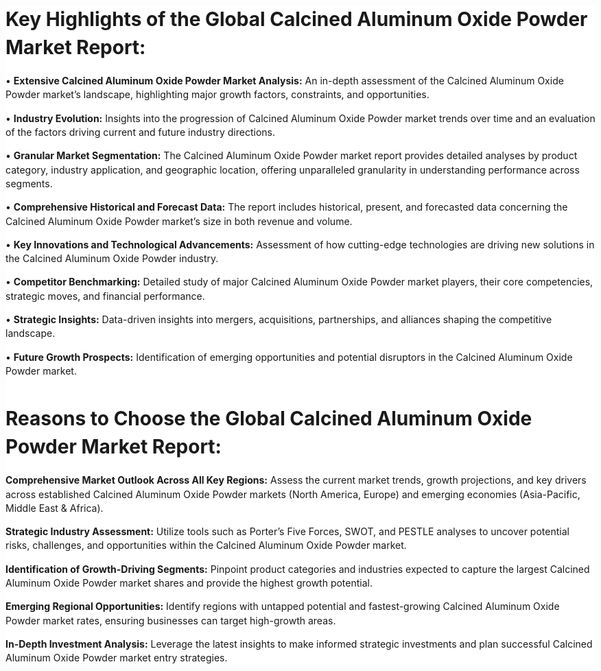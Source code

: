 # <strong>Key Highlights of the Global Calcined Aluminum Oxide Powder Market Report:</strong>

• <strong>Extensive Calcined Aluminum Oxide Powder Market Analysis:</strong> An in-depth assessment of the Calcined Aluminum Oxide Powder market’s landscape, highlighting major growth factors, constraints, and opportunities.

• <strong>Industry Evolution:</strong> Insights into the progression of Calcined Aluminum Oxide Powder market trends over time and an evaluation of the factors driving current and future industry directions.

• <strong>Granular Market Segmentation:</strong> The Calcined Aluminum Oxide Powder market report provides detailed analyses by product category, industry application, and geographic location, offering unparalleled granularity in understanding performance across segments.

• <strong>Comprehensive Historical and Forecast Data:</strong> The report includes historical, present, and forecasted data concerning the Calcined Aluminum Oxide Powder market’s size in both revenue and volume.

• <strong>Key Innovations and Technological Advancements:</strong> Assessment of how cutting-edge technologies are driving new solutions in the Calcined Aluminum Oxide Powder industry.

• <strong>Competitor Benchmarking:</strong> Detailed study of major Calcined Aluminum Oxide Powder market players, their core competencies, strategic moves, and financial performance.

• <strong>Strategic Insights:</strong> Data-driven insights into mergers, acquisitions, partnerships, and alliances shaping the competitive landscape.

• <strong>Future Growth Prospects:</strong> Identification of emerging opportunities and potential disruptors in the Calcined Aluminum Oxide Powder market.

# <strong>Reasons to Choose the Global Calcined Aluminum Oxide Powder Market Report:</strong>

<strong>Comprehensive Market Outlook Across All Key Regions:</strong>
Assess the current market trends, growth projections, and key drivers across established Calcined Aluminum Oxide Powder markets (North America, Europe) and emerging economies (Asia-Pacific, Middle East & Africa).

<strong>Strategic Industry Assessment:</strong>
Utilize tools such as Porter’s Five Forces, SWOT, and PESTLE analyses to uncover potential risks, challenges, and opportunities within the Calcined Aluminum Oxide Powder market.

<strong>Identification of Growth-Driving Segments:</strong>
Pinpoint product categories and industries expected to capture the largest Calcined Aluminum Oxide Powder market shares and provide the highest growth potential.

<strong>Emerging Regional Opportunities:</strong>
Identify regions with untapped potential and fastest-growing Calcined Aluminum Oxide Powder market rates, ensuring businesses can target high-growth areas.

<strong>In-Depth Investment Analysis:</strong>
Leverage the latest insights to make informed strategic investments and plan successful Calcined Aluminum Oxide Powder market entry strategies.
